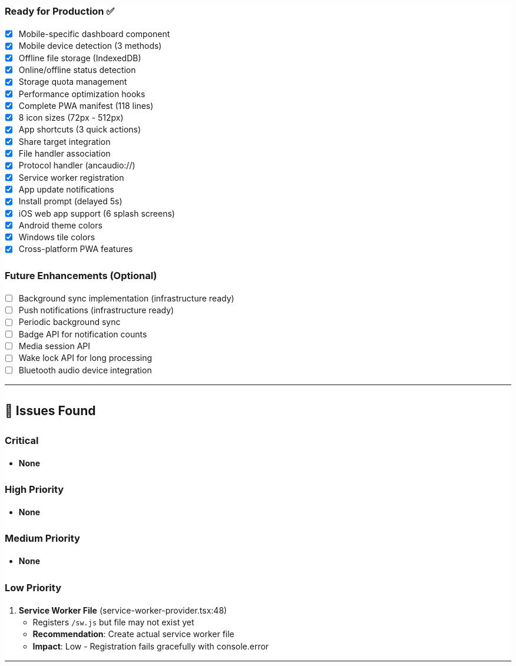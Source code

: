 ### Ready for Production ✅
- [x] Mobile-specific dashboard component
- [x] Mobile device detection (3 methods)
- [x] Offline file storage (IndexedDB)
- [x] Online/offline status detection
- [x] Storage quota management
- [x] Performance optimization hooks
- [x] Complete PWA manifest (118 lines)
- [x] 8 icon sizes (72px - 512px)
- [x] App shortcuts (3 quick actions)
- [x] Share target integration
- [x] File handler association
- [x] Protocol handler (ancaudio://)
- [x] Service worker registration
- [x] App update notifications
- [x] Install prompt (delayed 5s)
- [x] iOS web app support (6 splash screens)
- [x] Android theme colors
- [x] Windows tile colors
- [x] Cross-platform PWA features

### Future Enhancements (Optional)
- [ ] Background sync implementation (infrastructure ready)
- [ ] Push notifications (infrastructure ready)
- [ ] Periodic background sync
- [ ] Badge API for notification counts
- [ ] Media session API
- [ ] Wake lock API for long processing
- [ ] Bluetooth audio device integration

---

## 🐛 Issues Found

### Critical
- **None**

### High Priority
- **None**

### Medium Priority
- **None**

### Low Priority
1. **Service Worker File** (service-worker-provider.tsx:48)
   - Registers `/sw.js` but file may not exist yet
   - **Recommendation**: Create actual service worker file
   - **Impact**: Low - Registration fails gracefully with console.error

---